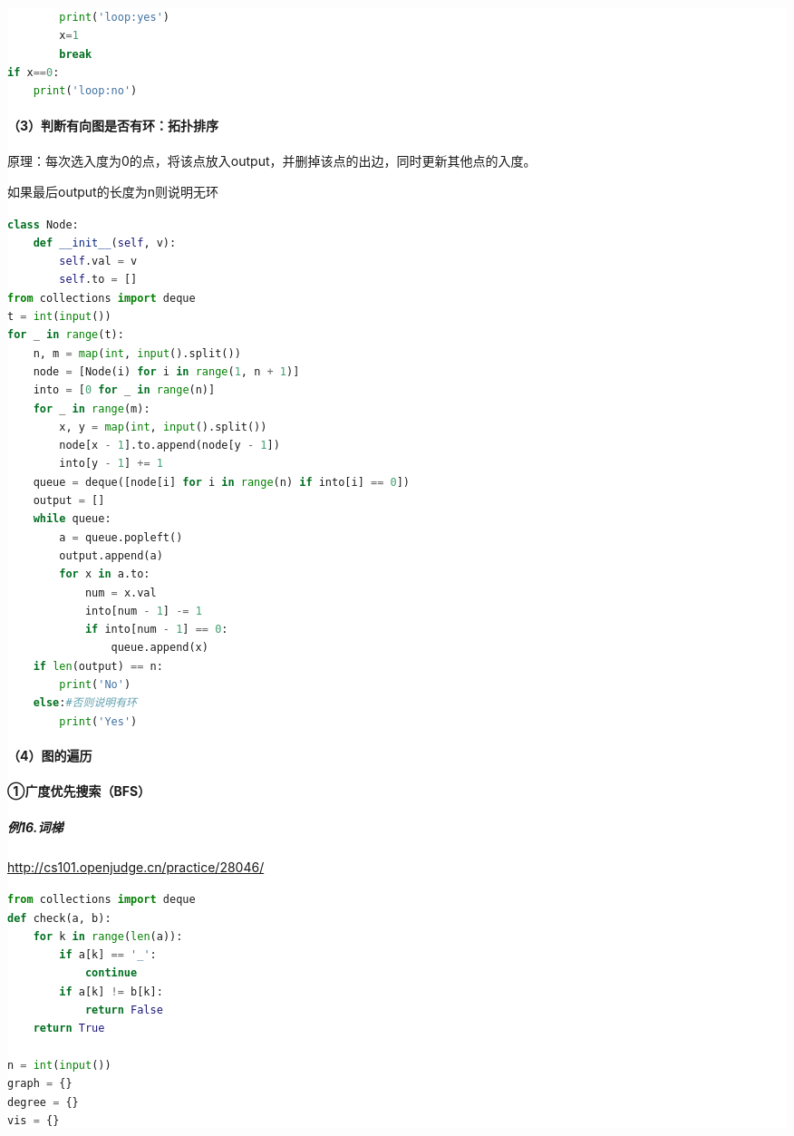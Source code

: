 ```python
        print('loop:yes')
        x=1
        break
if x==0:
    print('loop:no')
```

#### （3）判断有向图是否有环：拓扑排序

原理：每次选入度为0的点，将该点放入output，并删掉该点的出边，同时更新其他点的入度。

如果最后output的长度为n则说明无环

```python
class Node:
    def __init__(self, v):
        self.val = v
        self.to = []
from collections import deque
t = int(input())
for _ in range(t):
    n, m = map(int, input().split())
    node = [Node(i) for i in range(1, n + 1)]
    into = [0 for _ in range(n)] 
    for _ in range(m): 
        x, y = map(int, input().split())
        node[x - 1].to.append(node[y - 1])
        into[y - 1] += 1
    queue = deque([node[i] for i in range(n) if into[i] == 0])
    output = []
    while queue:
        a = queue.popleft()
        output.append(a)
        for x in a.to:
            num = x.val
            into[num - 1] -= 1
            if into[num - 1] == 0:
                queue.append(x)
    if len(output) == n:
        print('No')
    else:#否则说明有环
        print('Yes')
```

#### （4）图的遍历

**①广度优先搜索（BFS）**

##### 例16.词梯

http://cs101.openjudge.cn/practice/28046/

```python
from collections import deque
def check(a, b):
    for k in range(len(a)):
        if a[k] == '_':
            continue
        if a[k] != b[k]:
            return False
    return True

n = int(input())
graph = {}
degree = {}
vis = {}
```